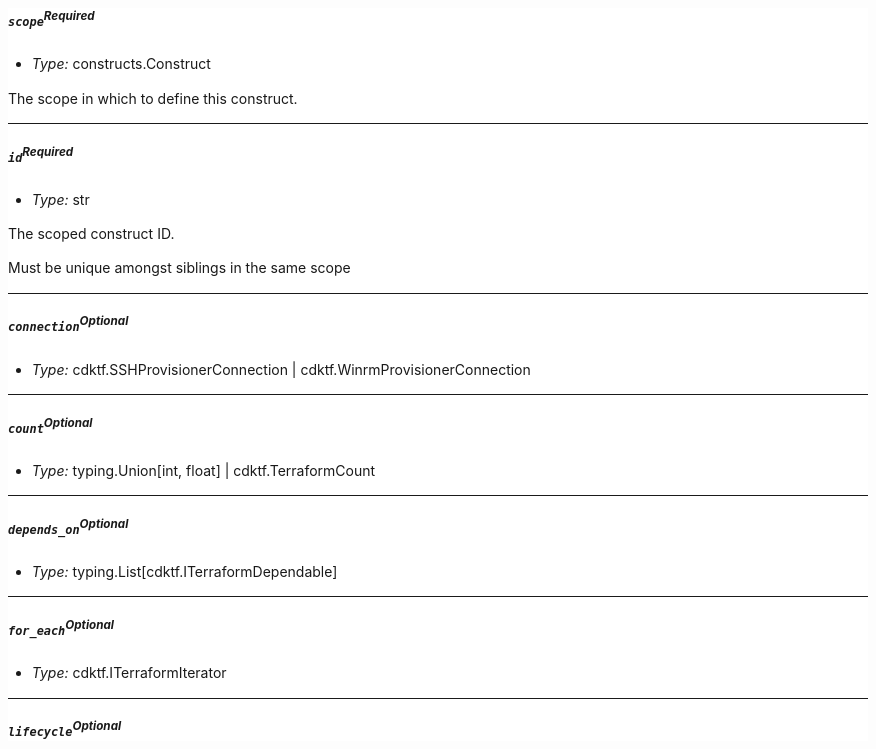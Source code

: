 
##### `scope`<sup>Required</sup> <a name="scope" id="@cdktf/provider-datadog.dataDatadogGcpUcConfig.DataDatadogGcpUcConfig.Initializer.parameter.scope"></a>

- *Type:* constructs.Construct

The scope in which to define this construct.

---

##### `id`<sup>Required</sup> <a name="id" id="@cdktf/provider-datadog.dataDatadogGcpUcConfig.DataDatadogGcpUcConfig.Initializer.parameter.id"></a>

- *Type:* str

The scoped construct ID.

Must be unique amongst siblings in the same scope

---

##### `connection`<sup>Optional</sup> <a name="connection" id="@cdktf/provider-datadog.dataDatadogGcpUcConfig.DataDatadogGcpUcConfig.Initializer.parameter.connection"></a>

- *Type:* cdktf.SSHProvisionerConnection | cdktf.WinrmProvisionerConnection

---

##### `count`<sup>Optional</sup> <a name="count" id="@cdktf/provider-datadog.dataDatadogGcpUcConfig.DataDatadogGcpUcConfig.Initializer.parameter.count"></a>

- *Type:* typing.Union[int, float] | cdktf.TerraformCount

---

##### `depends_on`<sup>Optional</sup> <a name="depends_on" id="@cdktf/provider-datadog.dataDatadogGcpUcConfig.DataDatadogGcpUcConfig.Initializer.parameter.dependsOn"></a>

- *Type:* typing.List[cdktf.ITerraformDependable]

---

##### `for_each`<sup>Optional</sup> <a name="for_each" id="@cdktf/provider-datadog.dataDatadogGcpUcConfig.DataDatadogGcpUcConfig.Initializer.parameter.forEach"></a>

- *Type:* cdktf.ITerraformIterator

---

##### `lifecycle`<sup>Optional</sup> <a name="lifecycle" id="@cdktf/provider-datadog.dataDatadogGcpUcConfig.DataDatadogGcpUcConfig.Initializer.parameter.lifecycle"></a>
